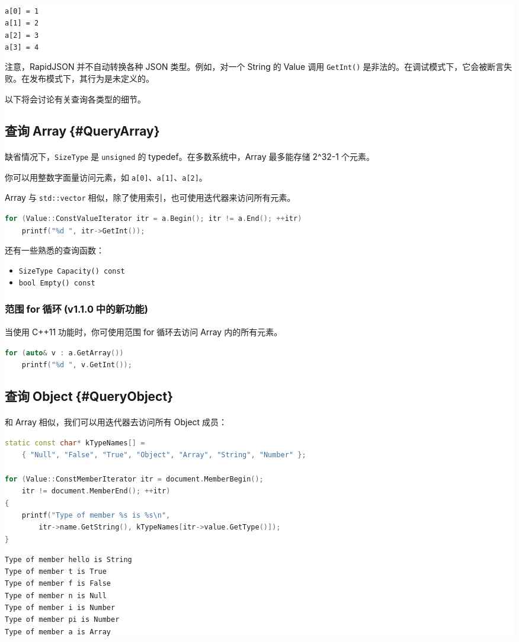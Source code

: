 ~~~~~~~~~~
a[0] = 1
a[1] = 2
a[2] = 3
a[3] = 4
~~~~~~~~~~

注意，RapidJSON 并不自动转换各种 JSON 类型。例如，对一个 String 的 Value 调用 `GetInt()` 是非法的。在调试模式下，它会被断言失败。在发布模式下，其行为是未定义的。

以下将会讨论有关查询各类型的细节。

## 查询 Array {#QueryArray}

缺省情况下，`SizeType` 是 `unsigned` 的 typedef。在多数系统中，Array 最多能存储 2^32-1 个元素。

你可以用整数字面量访问元素，如 `a[0]`、`a[1]`、`a[2]`。

Array 与 `std::vector` 相似，除了使用索引，也可使用迭代器来访问所有元素。
~~~~~~~~~~cpp
for (Value::ConstValueIterator itr = a.Begin(); itr != a.End(); ++itr)
    printf("%d ", itr->GetInt());
~~~~~~~~~~

还有一些熟悉的查询函数：
* `SizeType Capacity() const`
* `bool Empty() const`

### 范围 for 循环 (v1.1.0 中的新功能)

当使用 C++11 功能时，你可使用范围 for 循环去访问 Array 内的所有元素。

~~~~~~~~~~cpp
for (auto& v : a.GetArray())
    printf("%d ", v.GetInt());
~~~~~~~~~~

## 查询 Object {#QueryObject}

和 Array 相似，我们可以用迭代器去访问所有 Object 成员：

~~~~~~~~~~cpp
static const char* kTypeNames[] = 
    { "Null", "False", "True", "Object", "Array", "String", "Number" };

for (Value::ConstMemberIterator itr = document.MemberBegin();
    itr != document.MemberEnd(); ++itr)
{
    printf("Type of member %s is %s\n",
        itr->name.GetString(), kTypeNames[itr->value.GetType()]);
}
~~~~~~~~~~

~~~~~~~~~~
Type of member hello is String
Type of member t is True
Type of member f is False
Type of member n is Null
Type of member i is Number
Type of member pi is Number
Type of member a is Array
~~~~~~~~~~
